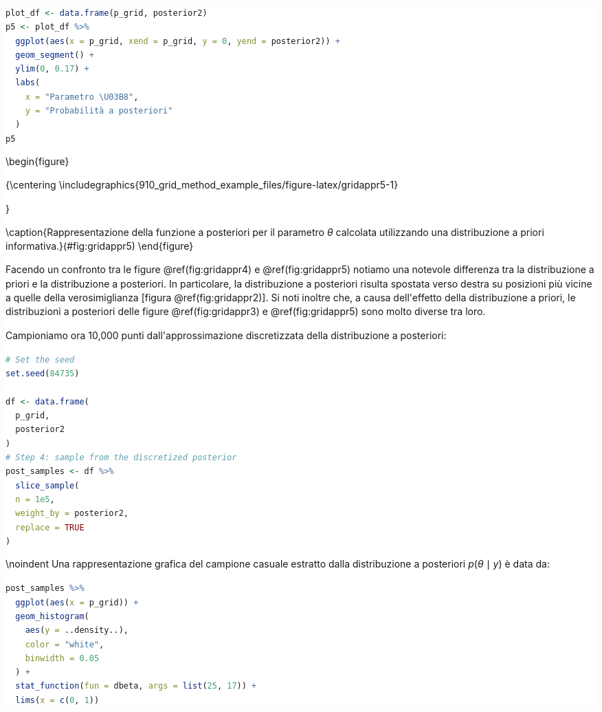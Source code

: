 
```r
plot_df <- data.frame(p_grid, posterior2)
p5 <- plot_df %>%
  ggplot(aes(x = p_grid, xend = p_grid, y = 0, yend = posterior2)) +
  geom_segment() +
  ylim(0, 0.17) +
  labs(
    x = "Parametro \U03B8",
    y = "Probabilità a posteriori"
  )
p5
```

\begin{figure}

{\centering \includegraphics{910_grid_method_example_files/figure-latex/gridappr5-1} 

}

\caption{Rappresentazione della funzione a posteriori per il parametro $\theta$ calcolata utilizzando una distribuzione a priori informativa.}(\#fig:gridappr5)
\end{figure}

Facendo un confronto tra le figure \@ref(fig:gridappr4) e \@ref(fig:gridappr5) notiamo una notevole differenza tra la distribuzione a priori e la distribuzione a posteriori. In particolare, la distribuzione a posteriori risulta spostata verso destra su posizioni più vicine a quelle della verosimiglianza [figura \@ref(fig:gridappr2)]. Si noti inoltre che, a causa dell'effetto della distribuzione a priori, le distribuzioni a posteriori delle figure \@ref(fig:gridappr3) e \@ref(fig:gridappr5) sono molto diverse tra loro.

Campioniamo ora 10,000 punti dall'approssimazione discretizzata della distribuzione a posteriori:


```r
# Set the seed
set.seed(84735)

df <- data.frame(
  p_grid,
  posterior2
)
# Step 4: sample from the discretized posterior
post_samples <- df %>%
  slice_sample(
  n = 1e5,
  weight_by = posterior2,
  replace = TRUE
)
```

\noindent
Una rappresentazione grafica del campione casuale estratto dalla distribuzione a posteriori $p(\theta \mid y)$ è data da:


```r
post_samples %>%
  ggplot(aes(x = p_grid)) +
  geom_histogram(
    aes(y = ..density..), 
    color = "white", 
    binwidth = 0.05
  ) +
  stat_function(fun = dbeta, args = list(25, 17)) +
  lims(x = c(0, 1))
```
